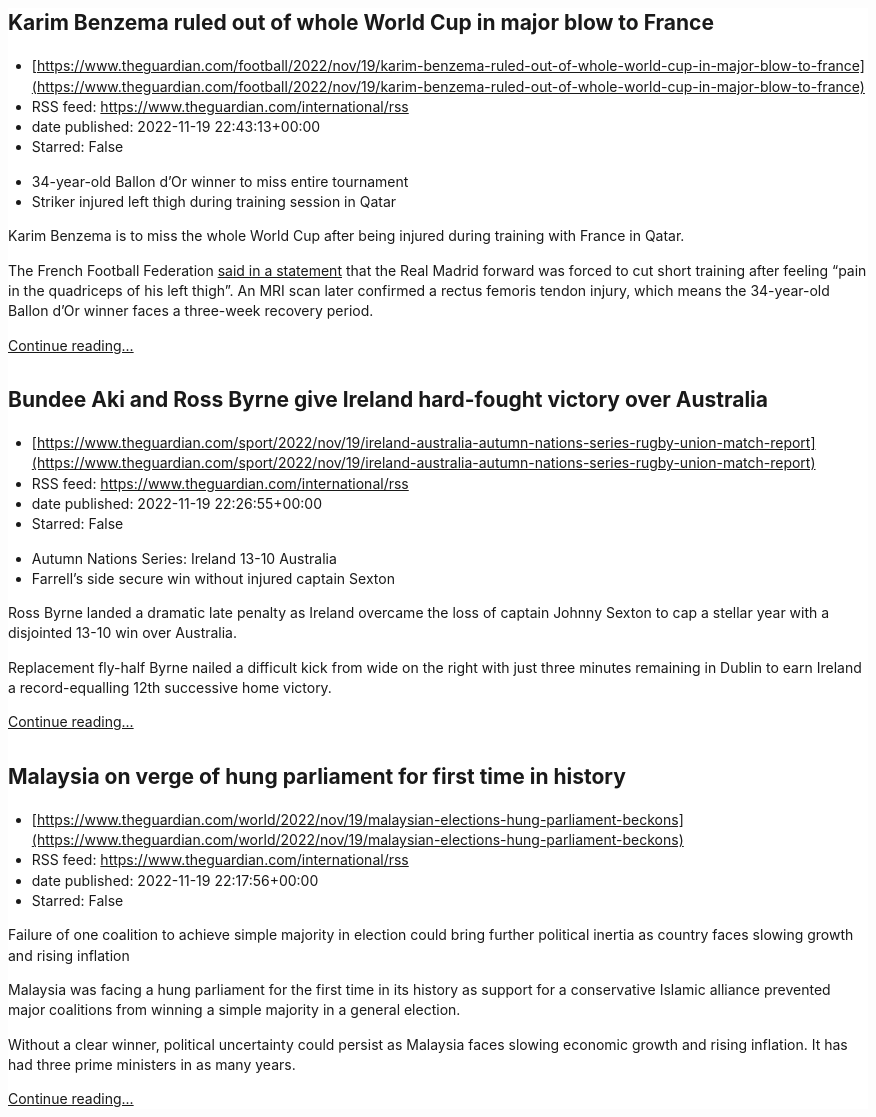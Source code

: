 ## Karim Benzema ruled out of whole World Cup in major blow to France
 - [https://www.theguardian.com/football/2022/nov/19/karim-benzema-ruled-out-of-whole-world-cup-in-major-blow-to-france](https://www.theguardian.com/football/2022/nov/19/karim-benzema-ruled-out-of-whole-world-cup-in-major-blow-to-france)
 - RSS feed: https://www.theguardian.com/international/rss
 - date published: 2022-11-19 22:43:13+00:00
 - Starred: False

<ul><li>34-year-old Ballon d’Or winner to miss entire tournament</li><li>Striker injured left thigh during training session in Qatar</li></ul><p>Karim Benzema is to miss the whole World Cup after being injured during training with France in Qatar.</p><p>The French Football Federation <a href="https://twitter.com/equipedefrance/status/1594095235067482113">said in a statement</a> that the Real Madrid forward was forced to cut short training after feeling “pain in the quadriceps of his left thigh”. An MRI scan later confirmed a rectus femoris tendon injury, which means the 34-year-old Ballon d’Or winner faces a three-week recovery period.</p> <a href="https://www.theguardian.com/football/2022/nov/19/karim-benzema-ruled-out-of-whole-world-cup-in-major-blow-to-france">Continue reading...</a>

## Bundee Aki and Ross Byrne give Ireland hard-fought victory over Australia
 - [https://www.theguardian.com/sport/2022/nov/19/ireland-australia-autumn-nations-series-rugby-union-match-report](https://www.theguardian.com/sport/2022/nov/19/ireland-australia-autumn-nations-series-rugby-union-match-report)
 - RSS feed: https://www.theguardian.com/international/rss
 - date published: 2022-11-19 22:26:55+00:00
 - Starred: False

<ul><li>Autumn Nations Series: Ireland 13-10 Australia</li><li>Farrell’s side secure win without injured captain Sexton</li></ul><p>Ross Byrne landed a dramatic late penalty as Ireland overcame the loss of captain Johnny Sexton to cap a stellar year with a disjointed 13-10 win over Australia.</p><p>Replacement fly-half Byrne nailed a difficult kick from wide on the right with just three minutes remaining in Dublin to earn Ireland a record-equalling 12th successive home victory.</p> <a href="https://www.theguardian.com/sport/2022/nov/19/ireland-australia-autumn-nations-series-rugby-union-match-report">Continue reading...</a>

## Malaysia on verge of hung parliament for first time in history
 - [https://www.theguardian.com/world/2022/nov/19/malaysian-elections-hung-parliament-beckons](https://www.theguardian.com/world/2022/nov/19/malaysian-elections-hung-parliament-beckons)
 - RSS feed: https://www.theguardian.com/international/rss
 - date published: 2022-11-19 22:17:56+00:00
 - Starred: False

<p>Failure of one coalition to achieve simple majority in election could bring further political inertia as country faces slowing growth and rising inflation</p><p>Malaysia was facing a hung parliament for the first time in its history as support for a conservative Islamic alliance prevented major coalitions from winning a simple majority in a general election.</p><p>Without a clear winner, political uncertainty could persist as Malaysia faces slowing economic growth and rising inflation. It has had three prime ministers in as many years.</p> <a href="https://www.theguardian.com/world/2022/nov/19/malaysian-elections-hung-parliament-beckons">Continue reading...</a>
